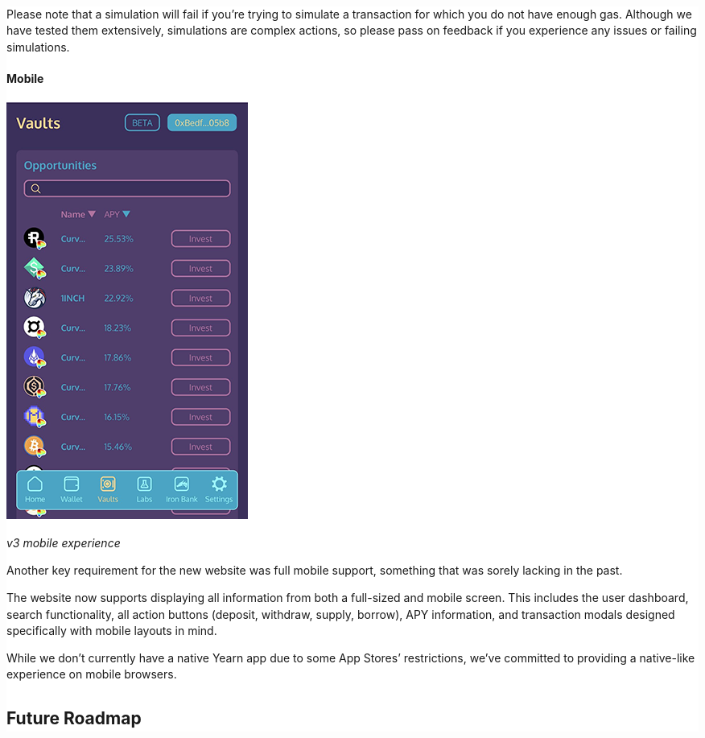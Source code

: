 Please note that a simulation will fail if you’re trying to simulate a transaction for which you do not have enough gas. Although we have tested them extensively, simulations are complex actions, so please pass on feedback if you experience any issues or failing simulations.

#### Mobile

![](image11.png?w=300&h=518)

_v3 mobile experience_

Another key requirement for the new website was full mobile support, something that was sorely lacking in the past.

The website now supports displaying all information from both a full-sized and mobile screen. This includes the user dashboard, search functionality, all action buttons (deposit, withdraw, supply, borrow), APY information, and transaction modals designed specifically with mobile layouts in mind.

While we don’t currently have a native Yearn app due to some App Stores’ restrictions, we’ve committed to providing a native-like experience on mobile browsers.

## Future Roadmap
